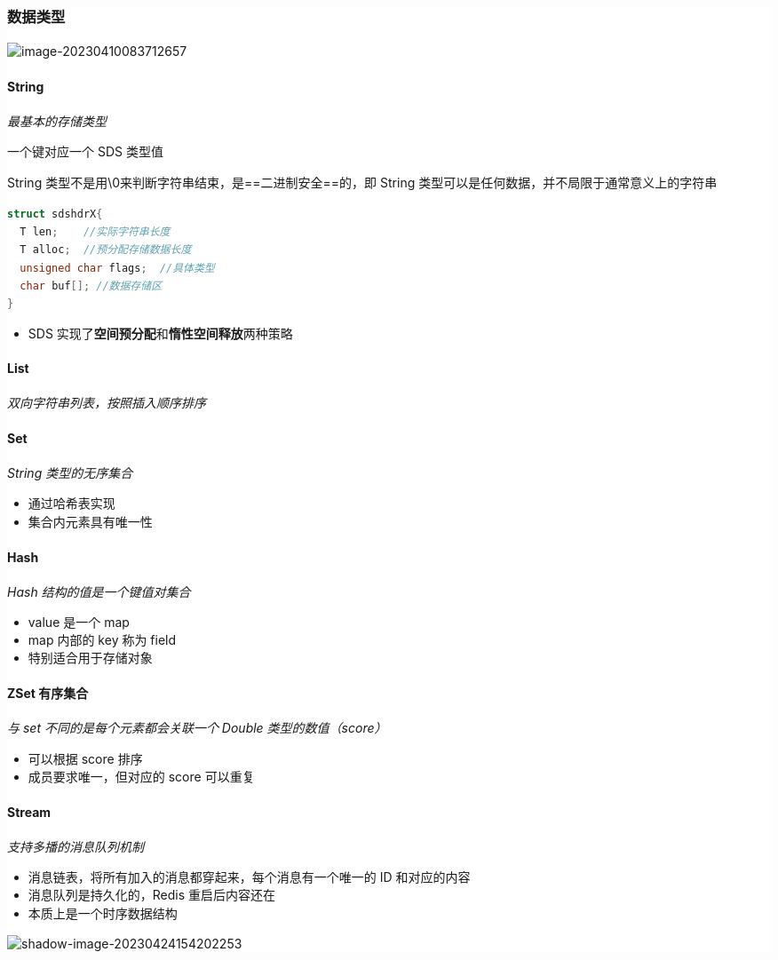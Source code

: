 ### 数据类型

![image-20230410083712657](https://wangleidetuchuang.oss-cn-beijing.aliyuncs.com/img/image-20230410083712657.png)

#### String

*最基本的存储类型*

一个键对应一个 SDS 类型值

String 类型不是用\0来判断字符串结束，是==二进制安全==的，即 String 类型可以是任何数据，并不局限于通常意义上的字符串

```C
struct sdshdrX{
  T len;	//实际字符串长度
  T alloc;	//预分配存储数据长度
  unsigned char flags;	//具体类型
  char buf[]; //数据存储区
}
```

- SDS 实现了**空间预分配**和**惰性空间释放**两种策略

#### List

*双向字符串列表，按照插入顺序排序*

#### Set

*String 类型的无序集合*

- 通过哈希表实现
- 集合内元素具有唯一性

#### Hash

*Hash 结构的值是一个键值对集合*

- value 是一个 map
- map 内部的 key 称为 field
- 特别适合用于存储对象

#### ZSet 有序集合

*与 set 不同的是每个元素都会关联一个 Double 类型的数值（score）*

- 可以根据 score 排序
- 成员要求唯一，但对应的 score 可以重复

#### Stream

*支持多播的消息队列机制*

- 消息链表，将所有加入的消息都穿起来，每个消息有一个唯一的 ID 和对应的内容
- 消息队列是持久化的，Redis 重启后内容还在
- 本质上是一个时序数据结构

![shadow-image-20230424154202253](https://wangleidetuchuang.oss-cn-beijing.aliyuncs.com/img/image-20230424154202253.png)

